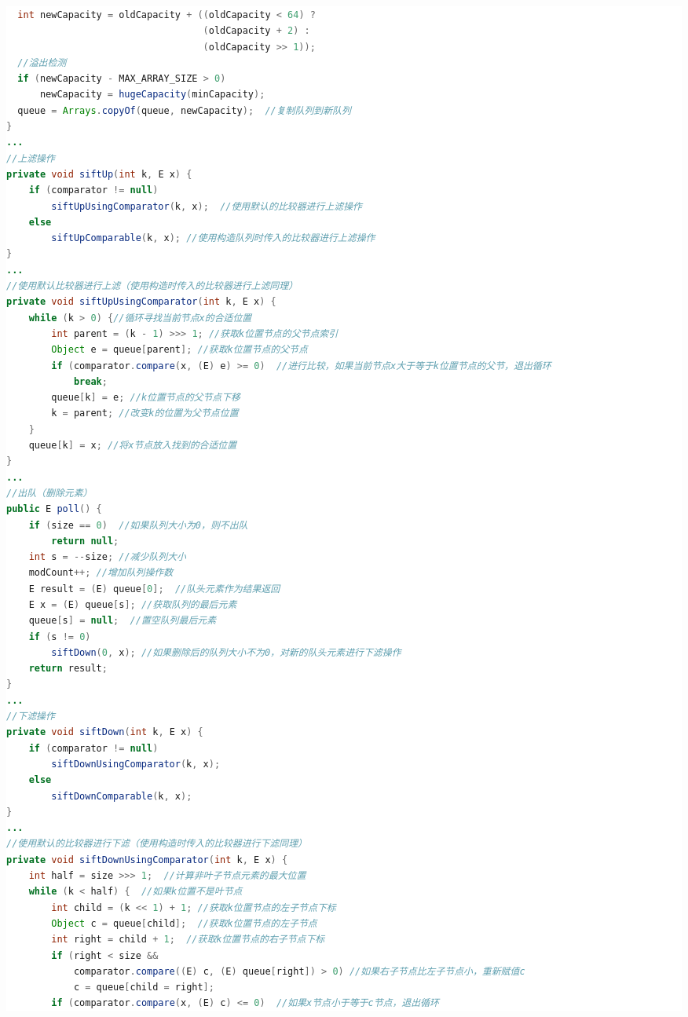 ```java
  int newCapacity = oldCapacity + ((oldCapacity < 64) ?
                                   (oldCapacity + 2) :
                                   (oldCapacity >> 1));
  //溢出检测
  if (newCapacity - MAX_ARRAY_SIZE > 0)
      newCapacity = hugeCapacity(minCapacity);
  queue = Arrays.copyOf(queue, newCapacity);  //复制队列到新队列
}
...
//上滤操作
private void siftUp(int k, E x) {
    if (comparator != null)
        siftUpUsingComparator(k, x);  //使用默认的比较器进行上滤操作
    else
        siftUpComparable(k, x); //使用构造队列时传入的比较器进行上滤操作
}
...
//使用默认比较器进行上滤（使用构造时传入的比较器进行上滤同理）
private void siftUpUsingComparator(int k, E x) {
    while (k > 0) {//循环寻找当前节点x的合适位置
        int parent = (k - 1) >>> 1; //获取k位置节点的父节点索引
        Object e = queue[parent]; //获取k位置节点的父节点
        if (comparator.compare(x, (E) e) >= 0)  //进行比较，如果当前节点x大于等于k位置节点的父节，退出循环
            break;
        queue[k] = e; //k位置节点的父节点下移
        k = parent; //改变k的位置为父节点位置
    }
    queue[k] = x; //将x节点放入找到的合适位置
}
...
//出队（删除元素）
public E poll() {
    if (size == 0)  //如果队列大小为0，则不出队
        return null;
    int s = --size; //减少队列大小
    modCount++; //增加队列操作数
    E result = (E) queue[0];  //队头元素作为结果返回
    E x = (E) queue[s]; //获取队列的最后元素 
    queue[s] = null;  //置空队列最后元素
    if (s != 0)
        siftDown(0, x); //如果删除后的队列大小不为0，对新的队头元素进行下滤操作
    return result;  
}
...
//下滤操作
private void siftDown(int k, E x) {
    if (comparator != null)
        siftDownUsingComparator(k, x);
    else
        siftDownComparable(k, x);
}
...
//使用默认的比较器进行下滤（使用构造时传入的比较器进行下滤同理）
private void siftDownUsingComparator(int k, E x) {
    int half = size >>> 1;  //计算非叶子节点元素的最大位置 
    while (k < half) {  //如果k位置不是叶节点
        int child = (k << 1) + 1; //获取k位置节点的左子节点下标
        Object c = queue[child];  //获取k位置节点的左子节点
        int right = child + 1;  //获取k位置节点的右子节点下标
        if (right < size &&
            comparator.compare((E) c, (E) queue[right]) > 0) //如果右子节点比左子节点小，重新赋值c
            c = queue[child = right];
        if (comparator.compare(x, (E) c) <= 0)  //如果x节点小于等于c节点，退出循环
```